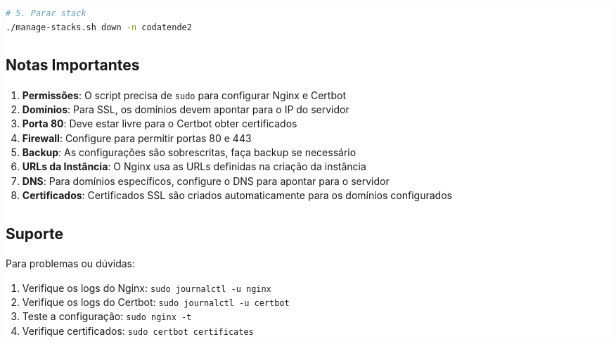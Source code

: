 ```bash
# 5. Parar stack
./manage-stacks.sh down -n codatende2
```

## Notas Importantes

1. **Permissões**: O script precisa de `sudo` para configurar Nginx e Certbot
2. **Domínios**: Para SSL, os domínios devem apontar para o IP do servidor
3. **Porta 80**: Deve estar livre para o Certbot obter certificados
4. **Firewall**: Configure para permitir portas 80 e 443
5. **Backup**: As configurações são sobrescritas, faça backup se necessário
6. **URLs da Instância**: O Nginx usa as URLs definidas na criação da instância
7. **DNS**: Para domínios específicos, configure o DNS para apontar para o servidor
8. **Certificados**: Certificados SSL são criados automaticamente para os domínios configurados

## Suporte

Para problemas ou dúvidas:
1. Verifique os logs do Nginx: `sudo journalctl -u nginx`
2. Verifique os logs do Certbot: `sudo journalctl -u certbot`
3. Teste a configuração: `sudo nginx -t`
4. Verifique certificados: `sudo certbot certificates` 
